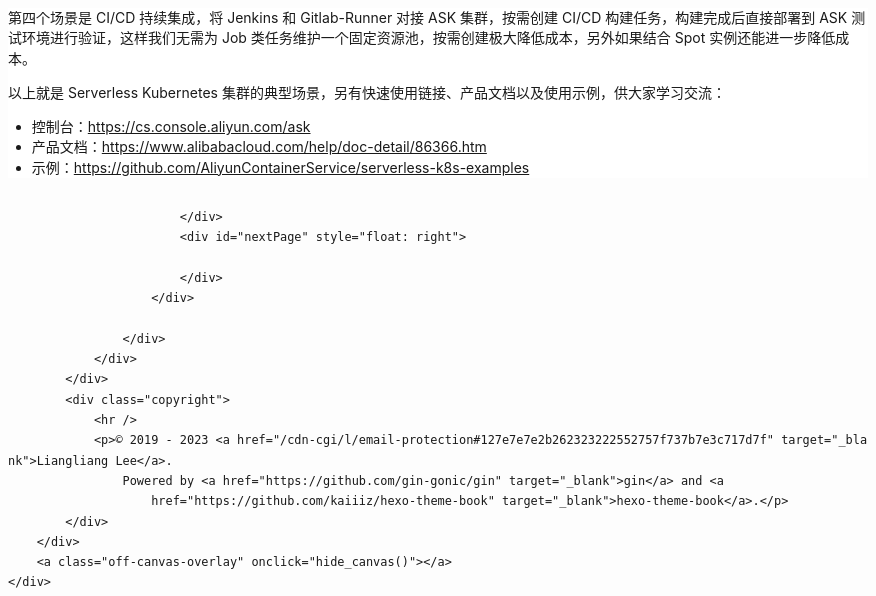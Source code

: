 <p>第四个场景是 CI/CD 持续集成，将 Jenkins 和 Gitlab-Runner 对接 ASK 集群，按需创建 CI/CD 构建任务，构建完成后直接部署到 ASK 测试环境进行验证，这样我们无需为 Job 类任务维护一个固定资源池，按需创建极大降低成本，另外如果结合 Spot 实例还能进一步降低成本。</p>

<p>以上就是 Serverless Kubernetes 集群的典型场景，另有快速使用链接、产品文档以及使用示例，供大家学习交流：</p>

<ul>
<li>控制台：<a href="https://cs.console.aliyun.com/ask" target="_blank">https://cs.console.aliyun.com/ask</a></li>
<li>产品文档：<a href="https://www.alibabacloud.com/help/doc-detail/86366.htm" target="_blank">https://www.alibabacloud.com/help/doc-detail/86366.htm</a></li>
<li>示例：<a href="https://github.com/AliyunContainerService/serverless-k8s-examples" target="_blank">https://github.com/AliyunContainerService/serverless-k8s-examples</a></li>
</ul>
</div>
                        </div>
                        <div>
                            <div id="prePage" style="float: left">

                            </div>
                            <div id="nextPage" style="float: right">

                            </div>
                        </div>

                    </div>
                </div>
            </div>
            <div class="copyright">
                <hr />
                <p>© 2019 - 2023 <a href="/cdn-cgi/l/email-protection#127e7e7e2b262323222552757f737b7e3c717d7f" target="_blank">Liangliang Lee</a>.
                    Powered by <a href="https://github.com/gin-gonic/gin" target="_blank">gin</a> and <a
                        href="https://github.com/kaiiiz/hexo-theme-book" target="_blank">hexo-theme-book</a>.</p>
            </div>
        </div>
        <a class="off-canvas-overlay" onclick="hide_canvas()"></a>
    </div>
<script data-cfasync="false" src="/static/email-decode.min.js"></script><script>(function(){function c(){var b=a.contentDocument||a.contentWindow.document;if(b){var d=b.createElement('script');d.innerHTML="window.__CF$cv$params={r:'8f124d11fdffede4',t:'MTczNDA1NDYwMi4wMDAwMDA='};var a=document.createElement('script');a.nonce='';a.src='/static/main.js';document.getElementsByTagName('head')[0].appendChild(a);";b.getElementsByTagName('head')[0].appendChild(d)}}if(document.body){var a=document.createElement('iframe');a.height=1;a.width=1;a.style.position='absolute';a.style.top=0;a.style.left=0;a.style.border='none';a.style.visibility='hidden';document.body.appendChild(a);if('loading'!==document.readyState)c();else if(window.addEventListener)document.addEventListener('DOMContentLoaded',c);else{var e=document.onreadystatechange||function(){};document.onreadystatechange=function(b){e(b);'loading'!==document.readyState&&(document.onreadystatechange=e,c())}}}})();</script></body>

<script async src="https://www.googletagmanager.com/gtag/js?id=G-NPSEEVD756"></script>

<script src="/static/index.js"></script>

</html>